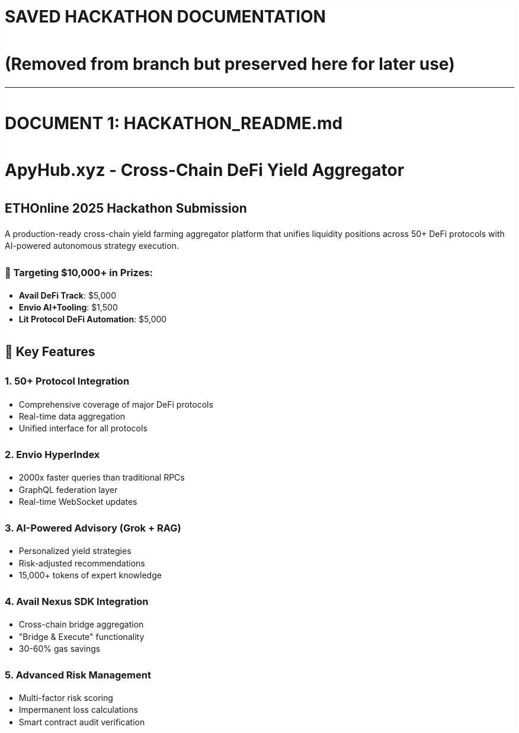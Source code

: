 # SAVED HACKATHON DOCUMENTATION
# (Removed from branch but preserved here for later use)

---

# DOCUMENT 1: HACKATHON_README.md

# ApyHub.xyz - Cross-Chain DeFi Yield Aggregator

## ETHOnline 2025 Hackathon Submission

A production-ready cross-chain yield farming aggregator platform that unifies liquidity positions across 50+ DeFi protocols with AI-powered autonomous strategy execution.

### 🎯 Targeting $10,000+ in Prizes:
- **Avail DeFi Track**: $5,000
- **Envio AI+Tooling**: $1,500
- **Lit Protocol DeFi Automation**: $5,000

## 🚀 Key Features

### 1. 50+ Protocol Integration
- Comprehensive coverage of major DeFi protocols
- Real-time data aggregation
- Unified interface for all protocols

### 2. Envio HyperIndex
- 2000x faster queries than traditional RPCs
- GraphQL federation layer
- Real-time WebSocket updates

### 3. AI-Powered Advisory (Grok + RAG)
- Personalized yield strategies
- Risk-adjusted recommendations
- 15,000+ tokens of expert knowledge

### 4. Avail Nexus SDK Integration
- Cross-chain bridge aggregation
- "Bridge & Execute" functionality
- 30-60% gas savings

### 5. Advanced Risk Management
- Multi-factor risk scoring
- Impermanent loss calculations
- Smart contract audit verification
